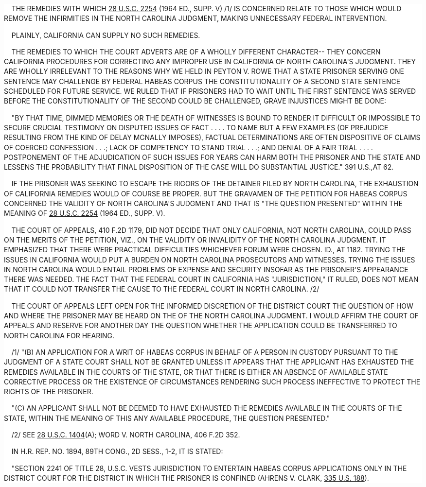     THE REMEDIES WITH WHICH [28 U.S.C. 2254][/us/usc/t28/s2254] (1964 ED., SUPP. V) /1/  IS CONCERNED RELATE TO THOSE WHICH WOULD REMOVE THE INFIRMITIES IN THE NORTH CAROLINA JUDGMENT, MAKING UNNECESSARY FEDERAL INTERVENTION.

    PLAINLY, CALIFORNIA CAN SUPPLY NO SUCH REMEDIES.

    THE REMEDIES TO WHICH THE COURT ADVERTS ARE OF A WHOLLY DIFFERENT CHARACTER-- THEY CONCERN CALIFORNIA PROCEDURES FOR CORRECTING ANY IMPROPER USE IN CALIFORNIA OF NORTH CAROLINA'S JUDGMENT.  THEY ARE WHOLLY IRRELEVANT TO THE REASONS WHY WE HELD IN PEYTON V. ROWE THAT A STATE PRISONER SERVING ONE SENTENCE MAY CHALLENGE BY FEDERAL HABEAS CORPUS THE CONSTITUTIONALITY OF A SECOND STATE SENTENCE SCHEDULED FOR FUTURE SERVICE.  WE RULED THAT IF PRISONERS HAD TO WAIT UNTIL THE FIRST SENTENCE WAS SERVED BEFORE THE CONSTITUTIONALITY OF THE SECOND COULD BE CHALLENGED, GRAVE INJUSTICES MIGHT BE DONE:

    "BY THAT TIME, DIMMED MEMORIES OR THE DEATH OF WITNESSES IS BOUND TO RENDER IT DIFFICULT OR IMPOSSIBLE TO SECURE CRUCIAL TESTIMONY ON DISPUTED ISSUES OF FACT . . . . TO NAME BUT A FEW EXAMPLES (OF PREJUDICE RESULTING FROM THE KIND OF DELAY MCNALLY IMPOSES), FACTUAL DETERMINATIONS ARE OFTEN DISPOSITIVE OF CLAIMS OF COERCED CONFESSION . . .; LACK OF COMPETENCY TO STAND TRIAL . . .; AND DENIAL OF A FAIR TRIAL . . . . POSTPONEMENT OF THE ADJUDICATION OF SUCH ISSUES FOR YEARS CAN HARM BOTH THE PRISONER AND THE STATE AND LESSENS THE PROBABILITY THAT FINAL DISPOSITION OF THE CASE WILL DO SUBSTANTIAL JUSTICE."  391 U.S.,AT 62.

    IF THE PRISONER WAS SEEKING TO ESCAPE THE RIGORS OF THE DETAINER FILED BY NORTH CAROLINA, THE EXHAUSTION OF CALIFORNIA REMEDIES WOULD OF COURSE BE PROPER.  BUT THE GRAVAMEN OF THE PETITION FOR HABEAS CORPUS CONCERNED THE VALIDITY OF NORTH CAROLINA'S JUDGMENT AND THAT IS "THE QUESTION PRESENTED" WITHIN THE MEANING OF [28 U.S.C. 2254][/us/usc/t28/s2254] (1964 ED., SUPP. V).

    THE COURT OF APPEALS, 410 F.2D 1179, DID NOT DECIDE THAT ONLY CALIFORNIA, NOT NORTH CAROLINA, COULD PASS ON THE MERITS OF THE PETITION, VIZ., ON THE VALIDITY OR INVALIDITY OF THE NORTH CAROLINA JUDGMENT.  IT EMPHASIZED THAT THERE WERE PRACTICAL DIFFICULTIES WHICHEVER FORUM WERE CHOSEN.  ID., AT 1182.  TRYING THE ISSUES IN CALIFORNIA WOULD PUT A BURDEN ON NORTH CAROLINA PROSECUTORS AND WITNESSES.  TRYING THE ISSUES IN NORTH CAROLINA WOULD ENTAIL PROBLEMS OF EXPENSE AND SECURITY INSOFAR AS THE PRISONER'S APPEARANCE THERE WAS NEEDED.  THE FACT THAT THE FEDERAL COURT IN CALIFORNIA HAS "JURISDICTION," IT RULED, DOES NOT MEAN THAT IT COULD NOT TRANSFER THE CAUSE TO THE FEDERAL COURT IN NORTH CAROLINA.  /2/

    THE COURT OF APPEALS LEFT OPEN FOR THE INFORMED DISCRETION OF THE DISTRICT COURT THE QUESTION OF HOW AND WHERE THE PRISONER MAY BE HEARD ON THE OF THE NORTH CAROLINA JUDGMENT.  I WOULD AFFIRM THE COURT OF APPEALS AND RESERVE FOR ANOTHER DAY THE QUESTION WHETHER THE APPLICATION COULD BE TRANSFERRED TO NORTH CAROLINA FOR HEARING.

    /1/  "(B) AN APPLICATION FOR A WRIT OF HABEAS CORPUS IN BEHALF OF A PERSON IN CUSTODY PURSUANT TO THE JUDGMENT OF A STATE COURT SHALL NOT BE GRANTED UNLESS IT APPEARS THAT THE APPLICANT HAS EXHAUSTED THE REMEDIES AVAILABLE IN THE COURTS OF THE STATE, OR THAT THERE IS EITHER AN ABSENCE OF AVAILABLE STATE CORRECTIVE PROCESS OR THE EXISTENCE OF CIRCUMSTANCES RENDERING SUCH PROCESS INEFFECTIVE TO PROTECT THE RIGHTS OF THE PRISONER.

    "(C) AN APPLICANT SHALL NOT BE DEEMED TO HAVE EXHAUSTED THE REMEDIES AVAILABLE IN THE COURTS OF THE STATE, WITHIN THE MEANING OF THIS ANY AVAILABLE PROCEDURE, THE QUESTION PRESENTED."

    /2/  SEE [28 U.S.C. 1404][/us/usc/t28/s1404](A); WORD V. NORTH CAROLINA, 406 F.2D 352.

    IN H.R. REP. NO. 1894, 89TH CONG., 2D SESS., 1-2, IT IS STATED:

    "SECTION 2241 OF TITLE 28, U.S.C.  VESTS JURISDICTION TO ENTERTAIN HABEAS CORPUS APPLICATIONS ONLY IN THE DISTRICT COURT FOR THE DISTRICT IN WHICH THE PRISONER IS CONFINED (AHRENS V. CLARK, [335 U.S. 188][/us/courts/scotus/usReporter/335/188]).


[/us/courts/scotus/usReporter/399/224]: https://publicdocs.github.io/go/links?ns=uslm-x&ref=%2Fus%2Fcourts%2Fscotus%2FusReporter%2F399%2F224
[/us/courts/scotus/usReporter/293/131]: https://publicdocs.github.io/go/links?ns=uslm-x&ref=%2Fus%2Fcourts%2Fscotus%2FusReporter%2F293%2F131
[/us/courts/scotus/usReporter/391/54]: https://publicdocs.github.io/go/links?ns=uslm-x&ref=%2Fus%2Fcourts%2Fscotus%2FusReporter%2F391%2F54
[/us/courts/scotus/usReporter/391/54]: https://publicdocs.github.io/go/links?ns=uslm-x&ref=%2Fus%2Fcourts%2Fscotus%2FusReporter%2F391%2F54
[/us/courts/scotus/usReporter/293/131]: https://publicdocs.github.io/go/links?ns=uslm-x&ref=%2Fus%2Fcourts%2Fscotus%2FusReporter%2F293%2F131
[/us/courts/scotus/usReporter/312/546]: https://publicdocs.github.io/go/links?ns=uslm-x&ref=%2Fus%2Fcourts%2Fscotus%2FusReporter%2F312%2F546
[/us/courts/scotus/usReporter/371/236]: https://publicdocs.github.io/go/links?ns=uslm-x&ref=%2Fus%2Fcourts%2Fscotus%2FusReporter%2F371%2F236
[/us/courts/scotus/usReporter/293/131]: https://publicdocs.github.io/go/links?ns=uslm-x&ref=%2Fus%2Fcourts%2Fscotus%2FusReporter%2F293%2F131
[/us/usc/t28/s2241]: https://publicdocs.github.io/go/links?ns=uslm&ref=%2Fus%2Fusc%2Ft28%2Fs2241
[/us/courts/scotus/usReporter/335/188]: https://publicdocs.github.io/go/links?ns=uslm-x&ref=%2Fus%2Fcourts%2Fscotus%2FusReporter%2F335%2F188
[/us/courts/scotus/usReporter/146/657]: https://publicdocs.github.io/go/links?ns=uslm-x&ref=%2Fus%2Fcourts%2Fscotus%2FusReporter%2F146%2F657
[/us/courts/scotus/usReporter/296/268]: https://publicdocs.github.io/go/links?ns=uslm-x&ref=%2Fus%2Fcourts%2Fscotus%2FusReporter%2F296%2F268
[/us/courts/scotus/usReporter/117/241]: https://publicdocs.github.io/go/links?ns=uslm-x&ref=%2Fus%2Fcourts%2Fscotus%2FusReporter%2F117%2F241
[/us/usc/t28/s2241]: https://publicdocs.github.io/go/links?ns=uslm&ref=%2Fus%2Fusc%2Ft28%2Fs2241
[/us/usc/t28/s2255]: https://publicdocs.github.io/go/links?ns=uslm&ref=%2Fus%2Fusc%2Ft28%2Fs2255
[/us/courts/scotus/usReporter/391/54]: https://publicdocs.github.io/go/links?ns=uslm-x&ref=%2Fus%2Fcourts%2Fscotus%2FusReporter%2F391%2F54
[/us/courts/scotus/usReporter/293/131]: https://publicdocs.github.io/go/links?ns=uslm-x&ref=%2Fus%2Fcourts%2Fscotus%2FusReporter%2F293%2F131
[/us/usc/t28/s2254]: https://publicdocs.github.io/go/links?ns=uslm&ref=%2Fus%2Fusc%2Ft28%2Fs2254
[/us/usc/t28/s2254]: https://publicdocs.github.io/go/links?ns=uslm&ref=%2Fus%2Fusc%2Ft28%2Fs2254
[/us/usc/t28/s2254]: https://publicdocs.github.io/go/links?ns=uslm&ref=%2Fus%2Fusc%2Ft28%2Fs2254
[/us/usc/t28/s1404]: https://publicdocs.github.io/go/links?ns=uslm&ref=%2Fus%2Fusc%2Ft28%2Fs1404
[/us/courts/scotus/usReporter/335/188]: https://publicdocs.github.io/go/links?ns=uslm-x&ref=%2Fus%2Fcourts%2Fscotus%2FusReporter%2F335%2F188
[/us/courts/scotus/usReporter/363/335]: https://publicdocs.github.io/go/links?ns=uslm-x&ref=%2Fus%2Fcourts%2Fscotus%2FusReporter%2F363%2F335
[/us/courts/scotus/usReporter/397/901]: https://publicdocs.github.io/go/links?ns=uslm-x&ref=%2Fus%2Fcourts%2Fscotus%2FusReporter%2F397%2F901